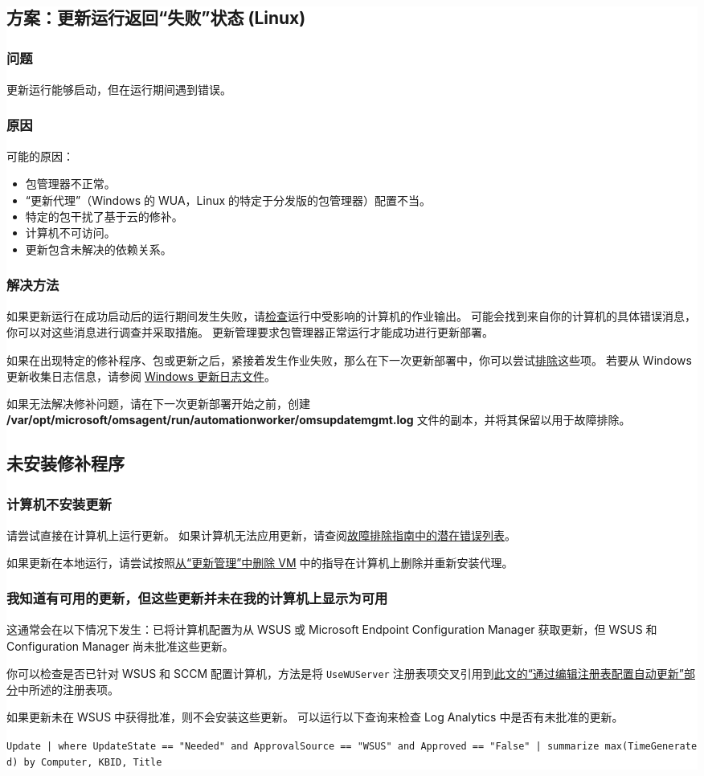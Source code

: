 ## <a name="scenario-update-run-returns-failed-status-linux"></a>方案：更新运行返回“失败”状态 (Linux)

### <a name="issue"></a>问题

更新运行能够启动，但在运行期间遇到错误。

### <a name="cause"></a>原因

可能的原因：

* 包管理器不正常。
* “更新代理”（Windows 的 WUA，Linux 的特定于分发版的包管理器）配置不当。
* 特定的包干扰了基于云的修补。
* 计算机不可访问。
* 更新包含未解决的依赖关系。

### <a name="resolution"></a>解决方法

如果更新运行在成功启动后的运行期间发生失败，请[检查](../manage-update-multi.md#view-results-of-an-update-deployment)运行中受影响的计算机的作业输出。 可能会找到来自你的计算机的具体错误消息，你可以对这些消息进行调查并采取措施。 更新管理要求包管理器正常运行才能成功进行更新部署。

如果在出现特定的修补程序、包或更新之后，紧接着发生作业失败，那么在下一次更新部署中，你可以尝试[排除](../automation-tutorial-update-management.md#schedule-an-update-deployment)这些项。 若要从 Windows 更新收集日志信息，请参阅 [Windows 更新日志文件](https://docs.microsoft.com/windows/deployment/update/windows-update-logs)。

如果无法解决修补问题，请在下一次更新部署开始之前，创建 **/var/opt/microsoft/omsagent/run/automationworker/omsupdatemgmt.log** 文件的副本，并将其保留以用于故障排除。

## <a name="patches-arent-installed"></a>未安装修补程序

### <a name="machines-dont-install-updates"></a>计算机不安装更新

请尝试直接在计算机上运行更新。 如果计算机无法应用更新，请查阅[故障排除指南中的潜在错误列表](/automation/troubleshoot/update-management#hresult)。

如果更新在本地运行，请尝试按照[从“更新管理”中删除 VM](/automation/automation-onboard-solutions-from-browse#clean-up-resources) 中的指导在计算机上删除并重新安装代理。

### <a name="i-know-updates-are-available-but-they-dont-show-as-available-on-my-machines"></a>我知道有可用的更新，但这些更新并未在我的计算机上显示为可用

这通常会在以下情况下发生：已将计算机配置为从 WSUS 或 Microsoft Endpoint Configuration Manager 获取更新，但 WSUS 和 Configuration Manager 尚未批准这些更新。

你可以检查是否已针对 WSUS 和 SCCM 配置计算机，方法是将 `UseWUServer` 注册表项交叉引用到[此文的“通过编辑注册表配置自动更新”部分](https://support.microsoft.com/help/328010/how-to-configure-automatic-updates-by-using-group-policy-or-registry-s)中所述的注册表项。

如果更新未在 WSUS 中获得批准，则不会安装这些更新。 可以运行以下查询来检查 Log Analytics 中是否有未批准的更新。

  ```kusto
  Update | where UpdateState == "Needed" and ApprovalSource == "WSUS" and Approved == "False" | summarize max(TimeGenerated) by Computer, KBID, Title
  ```
